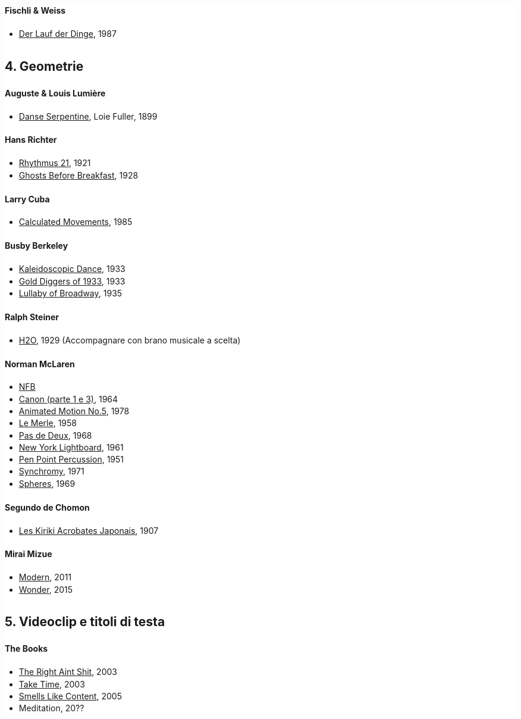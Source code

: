 #### Fischli & Weiss  
- [Der Lauf der Dinge](https://www.facebook.com/earways/videos/der-lauf-der-dinge-the-way-things-go-fischli-weiss/570376236477565/), 1987  

## 4. Geometrie  

#### Auguste & Louis Lumière  
- [Danse Serpentine](https://www.youtube.com/watch?v=iCJ7glJLRyE), Loie Fuller, 1899  

#### Hans Richter  
- [Rhythmus 21](https://www.youtube.com/watch?v=R_kceafWtbE), 1921  
- [Ghosts Before Breakfast](https://www.youtube.com/watch?v=R1RtfQDPkrE), 1928  

#### Larry Cuba  
- [Calculated Movements](https://archive.org/details/1985LarryCubaCalculatedMovements), 1985  
      
#### Busby Berkeley  
- [Kaleidoscopic Dance](https://www.youtube.com/watch?v=ysvQ5MaUbd8), 1933
- [Gold Diggers of 1933](https://www.youtube.com/watch?v=VxdZNCwConI), 1933
- [Lullaby of Broadway](https://www.youtube.com/watch?v=Yx6s-YReOJY), 1935

#### Ralph Steiner
- [H2O](https://www.youtube.com/watch?v=1STF_usLSQY), 1929 (Accompagnare con brano musicale a scelta)  

#### Norman McLaren  
- [NFB](https://www.nfb.ca/playlists/donald_mcwilliams/mclaren/])  
- [Canon (parte 1 e 3)](https://www.youtube.com/watch?v=lxNhUswEO7c&list=PLHerjfWGX0CWwxlfnGqJgcK9uQY36abbf&index=2), 1964  
- [Animated Motion No.5](https://www.youtube.com/watch?v=RwOpBEQPRkk), 1978  
- [Le Merle](https://www.youtube.com/watch?v=oTBzP6oaRQc), 1958  
- [Pas de Deux](https://www.youtube.com/watch?v=WopqmACy5XI), 1968  
- [New York Lightboard](https://www.youtube.com/watch?v=MHI6JVR-mho), 1961  
- [Pen Point Percussion](https://www.youtube.com/watch?v=Q0vgZv_JWfM), 1951  
- [Synchromy](https://www.youtube.com/watch?v=_UA40sL06sU), 1971  
- [Spheres](https://www.youtube.com/watch?v=XiBiO66pOqg), 1969   

#### Segundo de Chomon  
- [Les Kiriki Acrobates Japonais](https://www.youtube.com/watch?v=xf36AZ9cnmA), 1907  

#### Mirai Mizue  
- [Modern](https://www.youtube.com/watch?v=fVbV-f0rMFM), 2011  
- [Wonder](https://www.youtube.com/watch?v=GNtqywa7ASM), 2015  

## 5. Videoclip e titoli di testa  

#### The Books  
- [The Right Aint Shit](https://www.youtube.com/watch?v=a6KnjRJzcc4), 2003  
- [Take Time](https://www.youtube.com/watch?v=b1irbhY_dgY), 2003  
- [Smells Like Content](https://www.youtube.com/watch?v=LT_Uf4hq-fk), 2005  
- Meditation, 20??  
